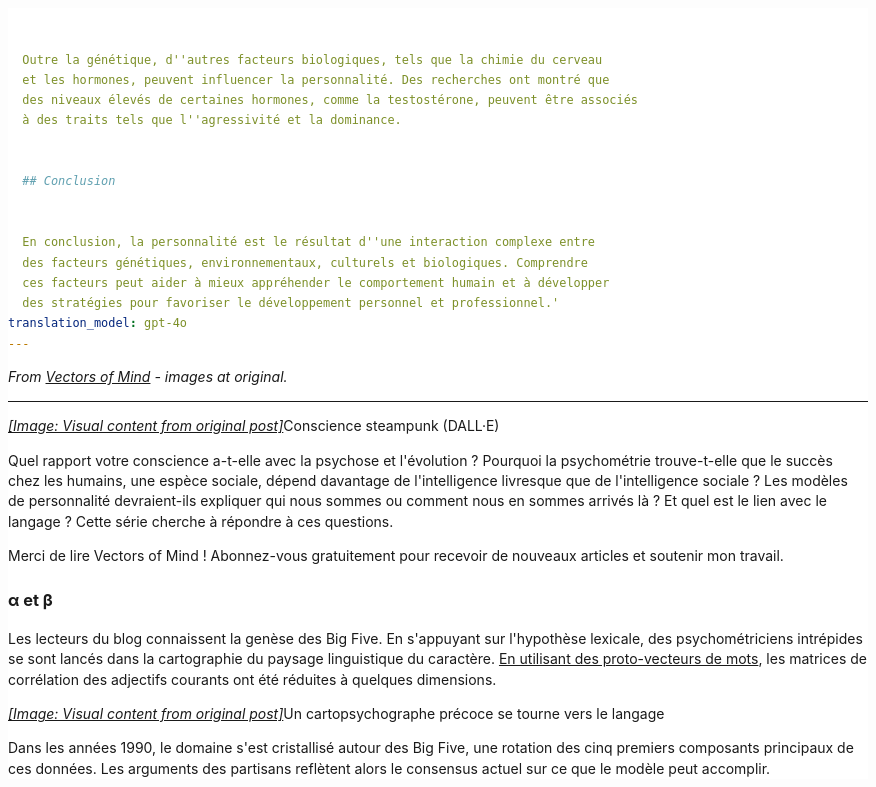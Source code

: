 ```yaml


  Outre la génétique, d''autres facteurs biologiques, tels que la chimie du cerveau
  et les hormones, peuvent influencer la personnalité. Des recherches ont montré que
  des niveaux élevés de certaines hormones, comme la testostérone, peuvent être associés
  à des traits tels que l''agressivité et la dominance.


  ## Conclusion


  En conclusion, la personnalité est le résultat d''une interaction complexe entre
  des facteurs génétiques, environnementaux, culturels et biologiques. Comprendre
  ces facteurs peut aider à mieux appréhender le comportement humain et à développer
  des stratégies pour favoriser le développement personnel et professionnel.'
translation_model: gpt-4o
---
```


*From [Vectors of Mind](https://www.vectorsofmind.com/p/primary-factor-of-personality-part) - images at original.*

---

[*[Image: Visual content from original post]*](https://substackcdn.com/image/fetch/$s_!T6sj!,f_auto,q_auto:good,fl_progressive:steep/https%3A%2F%2Fbucketeer-e05bbc84-baa3-437e-9518-adb32be77984.s3.amazonaws.com%2Fpublic%2Fimages%2F3e0d83fc-02f4-4ac3-9063-572a30af2f1c_1024x1024.png)Conscience steampunk (DALL·E)

Quel rapport votre conscience a-t-elle avec la psychose et l'évolution ? Pourquoi la psychométrie trouve-t-elle que le succès chez les humains, une espèce sociale, dépend davantage de l'intelligence livresque que de l'intelligence sociale ? Les modèles de personnalité devraient-ils expliquer qui nous sommes ou comment nous en sommes arrivés là ? Et quel est le lien avec le langage ? Cette série cherche à répondre à ces questions.

Merci de lire Vectors of Mind ! Abonnez-vous gratuitement pour recevoir de nouveaux articles et soutenir mon travail.

### α et β


Les lecteurs du blog connaissent la genèse des Big Five. En s'appuyant sur l'hypothèse lexicale, des psychométriciens intrépides se sont lancés dans la cartographie du paysage linguistique du caractère. [En utilisant des proto-vecteurs de mots](https://vectors.substack.com/p/the-big-five-are-word-vectors), les matrices de corrélation des adjectifs courants ont été réduites à quelques dimensions.

[*[Image: Visual content from original post]*](https://substackcdn.com/image/fetch/$s_!roRx!,f_auto,q_auto:good,fl_progressive:steep/https%3A%2F%2Fbucketeer-e05bbc84-baa3-437e-9518-adb32be77984.s3.amazonaws.com%2Fpublic%2Fimages%2F76bd27ac-a03d-49a5-988c-51229e7d4a76_1024x1024.png)Un cartopsychographe précoce se tourne vers le langage

Dans les années 1990, le domaine s'est cristallisé autour des Big Five, une rotation des cinq premiers composants principaux de ces données. Les arguments des partisans reflètent alors le consensus actuel sur ce que le modèle peut accomplir.


[^1]: Dans son dense Clocking the Mind, Jensen fait remarquer que le temps de réaction est la seule variable psychométrique avec une unité physiquement significative. Tout le reste doit être normé par rapport à une population. L'hypothèse lexicale est précieuse car elle fournit un cadre de référence au monde physique et social.